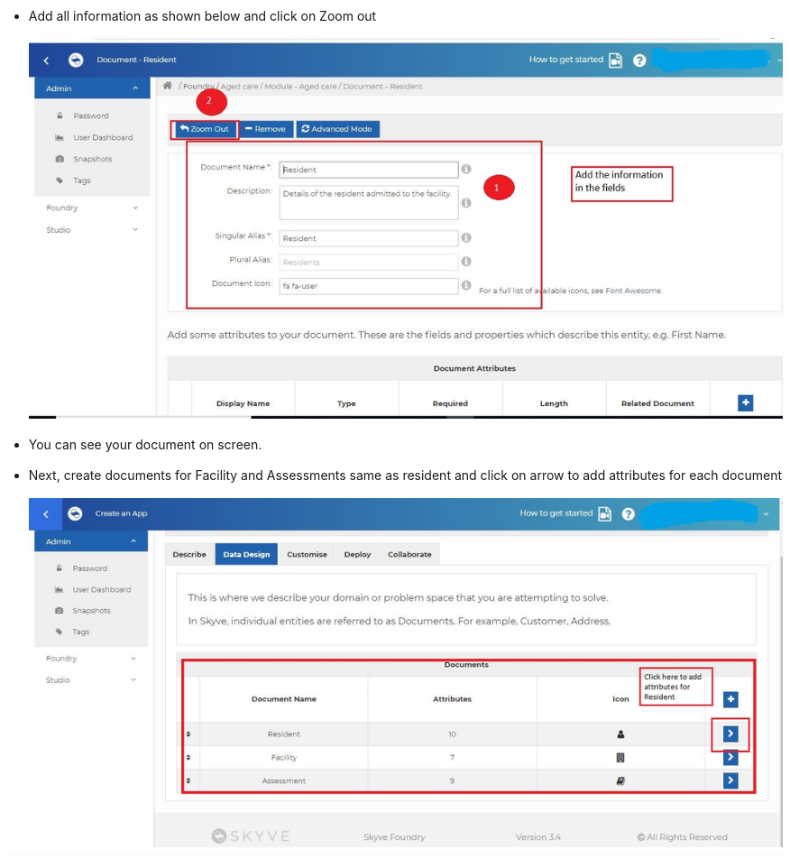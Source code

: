 - Add all information as shown below and click on Zoom out

  ![New Document](../doc_src_img/chapter1/4.jpg "New Document")

- You can see your document on screen.

- Next, create documents for Facility and Assessments same as resident and click on arrow to add attributes for each document

  ![Documents and attributes](../doc_src_img/chapter1/5.jpg "Documents and attributes")
